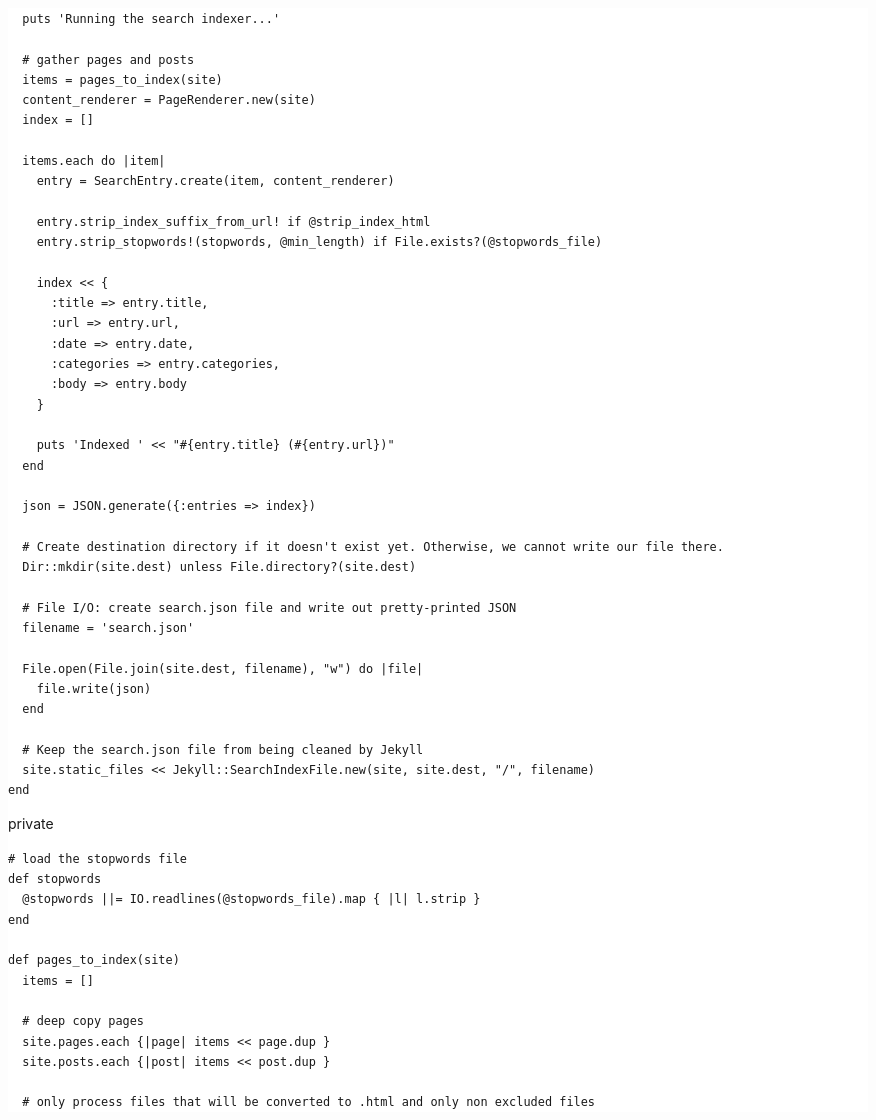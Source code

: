       puts 'Running the search indexer...'

      # gather pages and posts
      items = pages_to_index(site)
      content_renderer = PageRenderer.new(site)
      index = []

      items.each do |item|
        entry = SearchEntry.create(item, content_renderer)

        entry.strip_index_suffix_from_url! if @strip_index_html
        entry.strip_stopwords!(stopwords, @min_length) if File.exists?(@stopwords_file) 
        
        index << {
          :title => entry.title, 
          :url => entry.url,
          :date => entry.date,
          :categories => entry.categories,
          :body => entry.body
        }
        
        puts 'Indexed ' << "#{entry.title} (#{entry.url})"
      end
      
      json = JSON.generate({:entries => index})
      
      # Create destination directory if it doesn't exist yet. Otherwise, we cannot write our file there.
      Dir::mkdir(site.dest) unless File.directory?(site.dest)
      
      # File I/O: create search.json file and write out pretty-printed JSON
      filename = 'search.json'
      
      File.open(File.join(site.dest, filename), "w") do |file|
        file.write(json)
      end

      # Keep the search.json file from being cleaned by Jekyll
      site.static_files << Jekyll::SearchIndexFile.new(site, site.dest, "/", filename)
    end

  private
    
    # load the stopwords file
    def stopwords
      @stopwords ||= IO.readlines(@stopwords_file).map { |l| l.strip }
    end
    
    def pages_to_index(site)
      items = []
      
      # deep copy pages
      site.pages.each {|page| items << page.dup }
      site.posts.each {|post| items << post.dup }

      # only process files that will be converted to .html and only non excluded files 